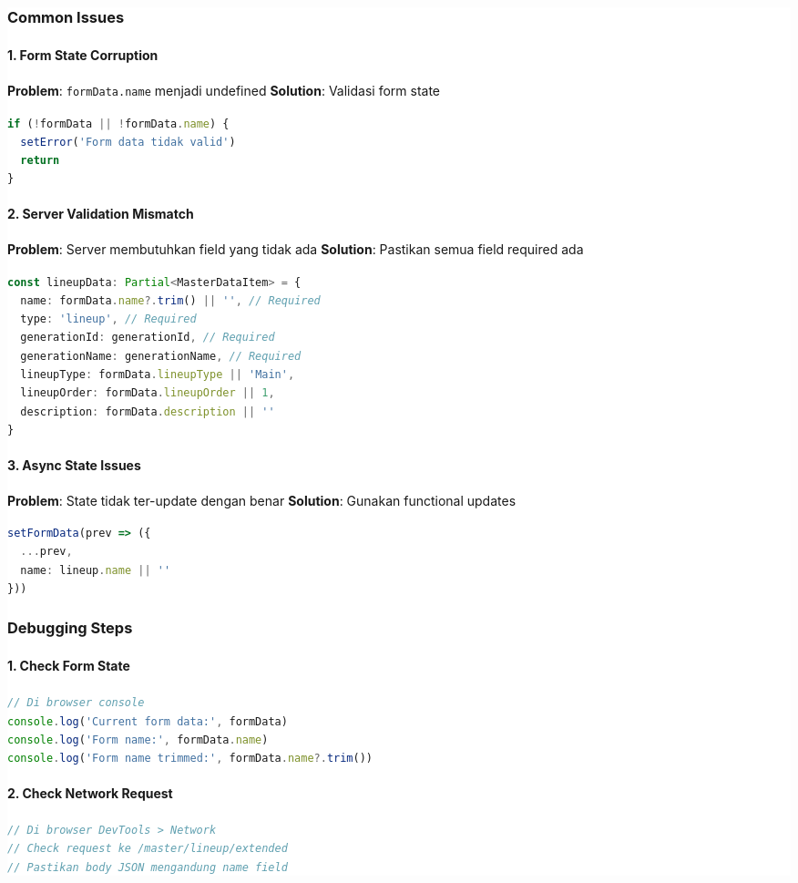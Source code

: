 ### Common Issues

#### 1. Form State Corruption
**Problem**: `formData.name` menjadi undefined
**Solution**: Validasi form state
```typescript
if (!formData || !formData.name) {
  setError('Form data tidak valid')
  return
}
```

#### 2. Server Validation Mismatch
**Problem**: Server membutuhkan field yang tidak ada
**Solution**: Pastikan semua field required ada
```typescript
const lineupData: Partial<MasterDataItem> = {
  name: formData.name?.trim() || '', // Required
  type: 'lineup', // Required
  generationId: generationId, // Required
  generationName: generationName, // Required
  lineupType: formData.lineupType || 'Main',
  lineupOrder: formData.lineupOrder || 1,
  description: formData.description || ''
}
```

#### 3. Async State Issues
**Problem**: State tidak ter-update dengan benar
**Solution**: Gunakan functional updates
```typescript
setFormData(prev => ({
  ...prev,
  name: lineup.name || ''
}))
```

### Debugging Steps

#### 1. Check Form State
```javascript
// Di browser console
console.log('Current form data:', formData)
console.log('Form name:', formData.name)
console.log('Form name trimmed:', formData.name?.trim())
```

#### 2. Check Network Request
```javascript
// Di browser DevTools > Network
// Check request ke /master/lineup/extended
// Pastikan body JSON mengandung name field
```
